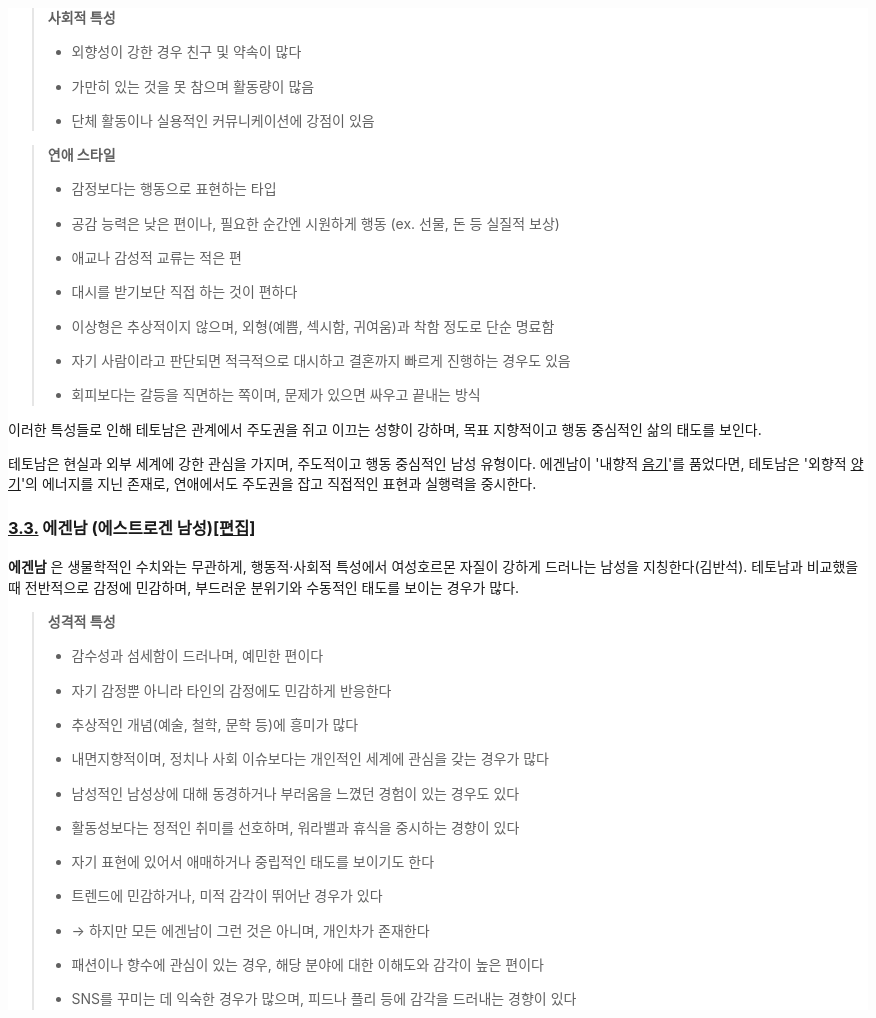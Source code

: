 > **사회적 특성**
>
> - 외향성이 강한 경우 친구 및 약속이 많다
>
> - 가만히 있는 것을 못 참으며 활동량이 많음
>
> - 단체 활동이나 실용적인 커뮤니케이션에 강점이 있음

> **연애 스타일**
>
> - 감정보다는 행동으로 표현하는 타입
>
> - 공감 능력은 낮은 편이나, 필요한 순간엔 시원하게 행동 (ex. 선물, 돈 등 실질적 보상)
>
> - 애교나 감성적 교류는 적은 편
>
> - 대시를 받기보단 직접 하는 것이 편하다
>
> - 이상형은 추상적이지 않으며, 외형(예쁨, 섹시함, 귀여움)과 착함 정도로 단순 명료함
>
> - 자기 사람이라고 판단되면 적극적으로 대시하고 결혼까지 빠르게 진행하는 경우도 있음
>
> - 회피보다는 갈등을 직면하는 쪽이며, 문제가 있으면 싸우고 끝내는 방식

이러한 특성들로 인해 테토남은 관계에서 주도권을 쥐고 이끄는 성향이 강하며, 목표 지향적이고 행동 중심적인 삶의 태도를 보인다.

테토남은 현실과 외부 세계에 강한 관심을 가지며, 주도적이고 행동 중심적인 남성 유형이다. 에겐남이 '내향적 [음기](https://namu.wiki/w/%EC%9D%8C%EA%B8%B0 "음기")'를 품었다면, 테토남은 '외향적 [양기](https://namu.wiki/w/%EC%96%91%EA%B8%B0 "양기")'의 에너지를 지닌 존재로, 연애에서도 주도권을 잡고 직접적인 표현과 실행력을 중시한다.

### [3.3.](https://namu.wiki/w/%ED%85%8C%ED%86%A0-%EC%97%90%EA%B2%90%20%EC%84%B1%EA%B2%A9%20%EC%9C%A0%ED%98%95\#toc) 에겐남 (에스트로겐 남성)[\[편집\]](https://namu.wiki/edit/%ED%85%8C%ED%86%A0-%EC%97%90%EA%B2%90%20%EC%84%B1%EA%B2%A9%20%EC%9C%A0%ED%98%95?section=6)

**에겐남** 은 생물학적인 수치와는 무관하게, 행동적·사회적 특성에서 여성호르몬 자질이 강하게 드러나는 남성을 지칭한다(김반석). 테토남과 비교했을 때 전반적으로 감정에 민감하며, 부드러운 분위기와 수동적인 태도를 보이는 경우가 많다.

> **성격적 특성**
>
> - 감수성과 섬세함이 드러나며, 예민한 편이다
>
> - 자기 감정뿐 아니라 타인의 감정에도 민감하게 반응한다
>
> - 추상적인 개념(예술, 철학, 문학 등)에 흥미가 많다
>
> - 내면지향적이며, 정치나 사회 이슈보다는 개인적인 세계에 관심을 갖는 경우가 많다
>
> - 남성적인 남성상에 대해 동경하거나 부러움을 느꼈던 경험이 있는 경우도 있다
>
> - 활동성보다는 정적인 취미를 선호하며, 워라밸과 휴식을 중시하는 경향이 있다
>
> - 자기 표현에 있어서 애매하거나 중립적인 태도를 보이기도 한다
>
> - 트렌드에 민감하거나, 미적 감각이 뛰어난 경우가 있다
>
> - → 하지만 모든 에겐남이 그런 것은 아니며, 개인차가 존재한다
>
> - 패션이나 향수에 관심이 있는 경우, 해당 분야에 대한 이해도와 감각이 높은 편이다
>
> - SNS를 꾸미는 데 익숙한 경우가 많으며, 피드나 플리 등에 감각을 드러내는 경향이 있다
